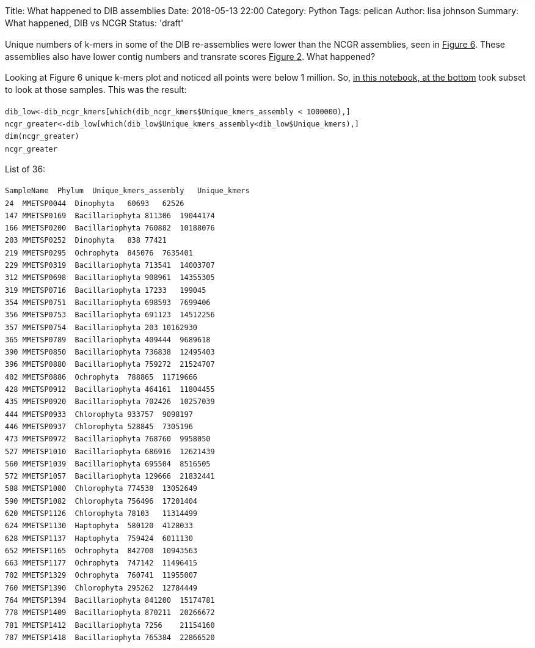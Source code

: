 Title: What happened to DIB assemblies 
Date: 2018-05-13 22:00
Category: Python
Tags: pelican
Author: lisa johnson
Summary: What happened, DIB vs NCGR
Status: 'draft'

Unique numbers of k-mers in some of the DIB re-assemblies were lower than the NCGR assemblies, seen in [Figure 6](https://github.com/ljcohen/MMETSP/blob/master/paper/figures/Figure6_unique_kmers.png). These assemblies also have lower contig numbers and transrate scores [Figure 2](https://github.com/ljcohen/MMETSP/blob/master/paper/figures/n_contigs.png). What happened? 

Looking at Figure 6 unique k-mers plot and noticed all points were below 1 million. So, [in this notebook, at the bottom](https://github.com/ljcohen/MMETSP/blob/master/notebooks/MMETSP_unique_kmers_dammitgenenames.ipynb) took subset to look at those samples. This was the result:

```
dib_low<-dib_ncgr_kmers[which(dib_ncgr_kmers$Unique_kmers_assembly < 1000000),]
ncgr_greater<-dib_low[which(dib_low$Unique_kmers_assembly<dib_low$Unique_kmers),]
dim(ncgr_greater)
ncgr_greater
```

List of 36:

```
SampleName	Phylum	Unique_kmers_assembly	Unique_kmers
24	MMETSP0044	Dinophyta	60693	62526
147	MMETSP0169	Bacillariophyta	811306	19044174
166	MMETSP0200	Bacillariophyta	760882	10188076
203	MMETSP0252	Dinophyta	838	77421
219	MMETSP0295	Ochrophyta	845076	7635401
229	MMETSP0319	Bacillariophyta	713541	14003707
312	MMETSP0698	Bacillariophyta	908961	14355305
319	MMETSP0716	Bacillariophyta	17233	199045
354	MMETSP0751	Bacillariophyta	698593	7699406
356	MMETSP0753	Bacillariophyta	691123	14512256
357	MMETSP0754	Bacillariophyta	203	10162930
365	MMETSP0789	Bacillariophyta	409444	9689618
390	MMETSP0850	Bacillariophyta	736838	12495403
396	MMETSP0880	Bacillariophyta	759272	21524707
402	MMETSP0886	Ochrophyta	788865	11719666
428	MMETSP0912	Bacillariophyta	464161	11804455
435	MMETSP0920	Bacillariophyta	702426	10257039
444	MMETSP0933	Chlorophyta	933757	9098197
446	MMETSP0937	Chlorophyta	528845	7305196
473	MMETSP0972	Bacillariophyta	768760	9958050
527	MMETSP1010	Bacillariophyta	686916	12621439
560	MMETSP1039	Bacillariophyta	695504	8516505
572	MMETSP1057	Bacillariophyta	129666	21832441
588	MMETSP1080	Chlorophyta	774538	13052649
590	MMETSP1082	Chlorophyta	756496	17201404
620	MMETSP1126	Chlorophyta	78103	11314499
624	MMETSP1130	Haptophyta	580120	4128033
628	MMETSP1137	Haptophyta	759424	6011130
652	MMETSP1165	Ochrophyta	842700	10943563
663	MMETSP1177	Ochrophyta	747142	11496415
702	MMETSP1329	Ochrophyta	760741	11955007
760	MMETSP1390	Chlorophyta	295262	12784449
764	MMETSP1394	Bacillariophyta	841200	15174781
778	MMETSP1409	Bacillariophyta	870211	20266672
781	MMETSP1412	Bacillariophyta	7256	21154160
787	MMETSP1418	Bacillariophyta	765384	22866520
```
